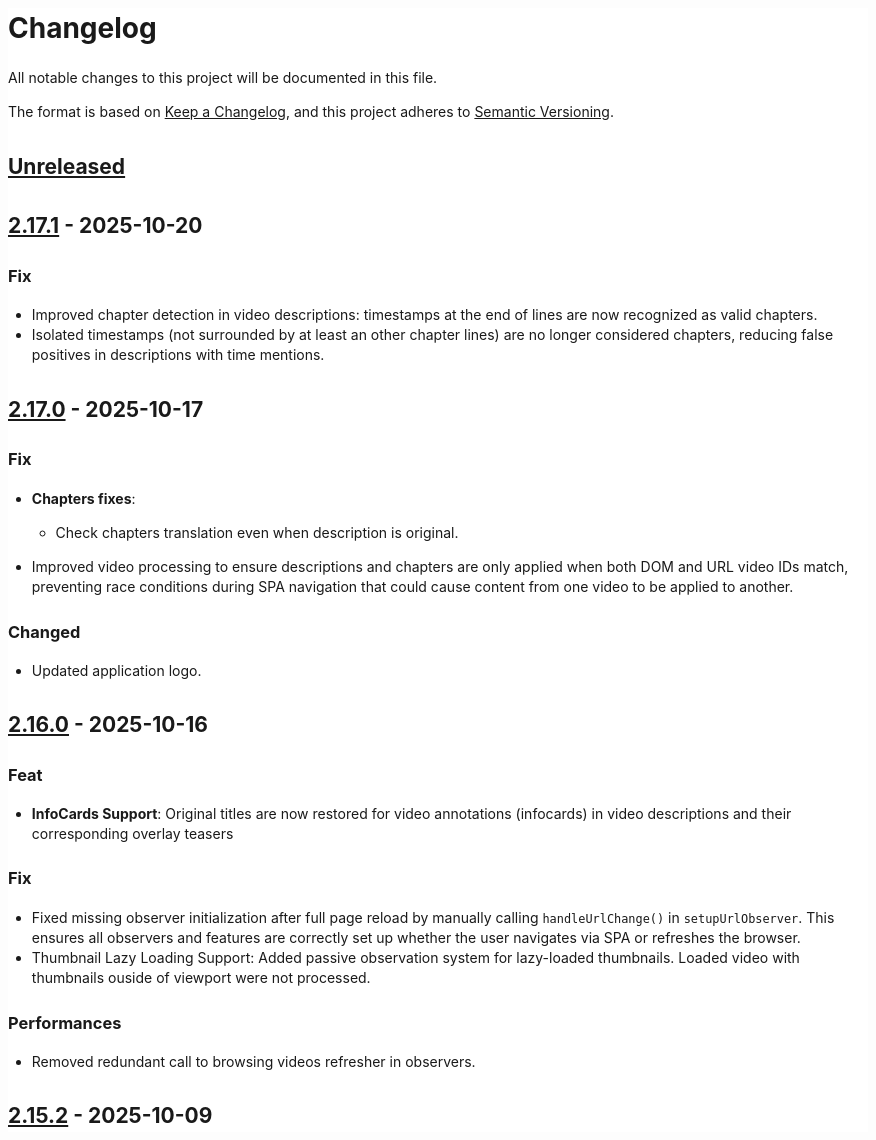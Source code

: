 # Changelog

All notable changes to this project will be documented in this file.

The format is based on [Keep a Changelog](https://keepachangelog.com/en/1.0.0/),
and this project adheres to [Semantic Versioning](https://semver.org/spec/v2.0.0.html).

## [Unreleased]

## [2.17.1] - 2025-10-20

### Fix
- Improved chapter detection in video descriptions: timestamps at the end of lines are now recognized as valid chapters.
- Isolated timestamps (not surrounded by at least an other chapter lines) are no longer considered chapters, reducing false positives in descriptions with time mentions.

## [2.17.0] - 2025-10-17

### Fix
- **Chapters fixes**:
  - Check chapters translation even when description is original.
  
- Improved video processing to ensure descriptions and chapters are only applied when both DOM and URL video IDs match, preventing race conditions during SPA navigation that could cause content from one video to be applied to another.

### Changed
- Updated application logo.

## [2.16.0] - 2025-10-16

### Feat
- **InfoCards Support**: Original titles are now restored for video annotations (infocards) in video descriptions and their corresponding overlay teasers

### Fix
- Fixed missing observer initialization after full page reload by manually calling `handleUrlChange()` in `setupUrlObserver`. This ensures all observers and features are correctly set up whether the user navigates via SPA or refreshes the browser.
- Thumbnail Lazy Loading Support: Added passive observation system for lazy-loaded thumbnails. Loaded video with thumbnails ouside of viewport were not processed.

### Performances
- Removed redundant call to browsing videos refresher in observers.

## [2.15.2] - 2025-10-09


[Unreleased]: https://github.com/YouG-o/YouTube_No_Translation/compare/v2.17.1...HEAD
[2.17.1]: https://github.com/YouG-o/YouTube_No_Translation/compare/v2.17.0...v2.17.1
[2.17.0]: https://github.com/YouG-o/YouTube_No_Translation/compare/v2.16.0...v2.17.0
[2.16.0]: https://github.com/YouG-o/YouTube_No_Translation/compare/v2.15.2...v2.16.0
[2.15.2]: https://github.com/YouG-o/YouTube_No_Translation/compare/v2.15.1...v2.15.2
[2.15.1]: https://github.com/YouG-o/YouTube_No_Translation/compare/v2.15.0...v2.15.1
[2.15.0]: https://github.com/YouG-o/YouTube_No_Translation/compare/v2.14.2...v2.15.0
[2.14.2]: https://github.com/YouG-o/YouTube_No_Translation/compare/v2.14.1...v2.14.2
[2.14.1]: https://github.com/YouG-o/YouTube_No_Translation/compare/v2.14.0...v2.14.1
[2.14.0]: https://github.com/YouG-o/YouTube_No_Translation/compare/v2.13.0...v2.14.0
[2.13.0]: https://github.com/YouG-o/YouTube_No_Translation/compare/v2.12.4...v2.13.0
[2.12.4]: https://github.com/YouG-o/YouTube_No_Translation/compare/v2.12.3...v2.12.4
[2.12.3]: https://github.com/YouG-o/YouTube_No_Translation/compare/v2.12.2...v2.12.3
[2.12.2]: https://github.com/YouG-o/YouTube_No_Translation/compare/v2.12.1...v2.12.2
[2.12.1]: https://github.com/YouG-o/YouTube_No_Translation/compare/v2.12.0...v2.12.1
[2.12.0]: https://github.com/YouG-o/YouTube_No_Translation/compare/v2.11.0...v2.12.0
[2.11.0]: https://github.com/YouG-o/YouTube_No_Translation/compare/v2.10.13...v2.11.0
[2.10.13]: https://github.com/YouG-o/YouTube_No_Translation/compare/v2.10.12...v2.10.13
[2.10.12]: https://github.com/YouG-o/YouTube_No_Translation/compare/v2.10.11...v2.10.12
[2.10.11]: https://github.com/YouG-o/YouTube_No_Translation/compare/v2.10.10...v2.10.11
[2.10.10]: https://github.com/YouG-o/YouTube_No_Translation/compare/v2.10.8...v2.10.10
[2.10.8]: https://github.com/YouG-o/YouTube_No_Translation/compare/v2.10.7...v2.10.8
[2.10.7]: https://github.com/YouG-o/YouTube_No_Translation/compare/v2.10.6...v2.10.7
[2.10.6]: https://github.com/YouG-o/YouTube_No_Translation/compare/v2.10.3...v2.10.6
[2.10.3]: https://github.com/YouG-o/YouTube_No_Translation/compare/v2.10.2...v2.10.3
[2.10.2]: https://github.com/YouG-o/YouTube_No_Translation/compare/v2.10.1...v2.10.2
[2.10.1]: https://github.com/YouG-o/YouTube_No_Translation/compare/v2.10.0...v2.10.1
[2.10.0]: https://github.com/YouG-o/YouTube_No_Translation/compare/v2.9.0...v2.10.0
[2.9.0]: https://github.com/YouG-o/YouTube_No_Translation/compare/v2.8.3...v2.9.0
[2.8.3]: https://github.com/YouG-o/YouTube_No_Translation/compare/v2.8.2...v2.8.3
[2.8.2]: https://github.com/YouG-o/YouTube_No_Translation/compare/v2.8.1...v2.8.2
[2.8.1]: https://github.com/YouG-o/YouTube_No_Translation/compare/v2.8.0...v2.8.1
[2.8.0]: https://github.com/YouG-o/YouTube_No_Translation/compare/v2.7.1...v2.8.0
[2.7.1]: https://github.com/YouG-o/YouTube_No_Translation/compare/v2.7.0...v2.7.1
[2.7.0]: https://github.com/YouG-o/YouTube_No_Translation/compare/v2.6.1...v2.7.0
[2.6.1]: https://github.com/YouG-o/YouTube_No_Translation/compare/v2.6.0...v2.6.1
[2.6.0]: https://github.com/YouG-o/YouTube_No_Translation/compare/v2.5.11...v2.6.0
[2.5.11]: https://github.com/YouG-o/YouTube_No_Translation/compare/v2.5.1...v2.5.11
[2.5.1]: https://github.com/YouG-o/YouTube_No_Translation/compare/v2.5.0...v2.5.1
[2.5.0]: https://github.com/YouG-o/YouTube_No_Translation/compare/v2.4.40...v2.5.0
[2.4.40]: https://github.com/YouG-o/YouTube_No_Translation/compare/v2.4.32...v2.4.40
[2.4.32]: https://github.com/YouG-o/YouTube_No_Translation/compare/v2.4.31...v2.4.32
[2.4.31]: https://github.com/YouG-o/YouTube_No_Translation/compare/v2.4.30...v2.4.31
[2.4.30]: https://github.com/YouG-o/YouTube_No_Translation/compare/v2.4.27...v2.4.30
[2.4.27]: https://github.com/YouG-o/YouTube_No_Translation/compare/v2.4.25...v2.4.27
[2.4.25]: https://github.com/YouG-o/YouTube_No_Translation/compare/v2.4.24...v2.4.25
[2.4.24]: https://github.com/YouG-o/YouTube_No_Translation/compare/v2.4.21...v2.4.24
[2.4.21]: https://github.com/YouG-o/YouTube_No_Translation/compare/v2.4.2...v2.4.21
[2.4.2]: https://github.com/YouG-o/YouTube_No_Translation/compare/v2.4.1...v2.4.2
[2.4.1]: https://github.com/YouG-o/YouTube_No_Translation/compare/v2.4.0...v2.4.1
[2.4.0]: https://github.com/YouG-o/YouTube_No_Translation/compare/v2.3.20...v2.4.0
[2.3.20]: https://github.com/YouG-o/YouTube_No_Translation/compare/v2.3.13...v2.3.20
[2.3.13]: https://github.com/YouG-o/YouTube_No_Translation/compare/v2.3.12...v2.3.13
[2.3.12]: https://github.com/YouG-o/YouTube_No_Translation/compare/v2.3.11...v2.3.12
[2.3.11]: https://github.com/YouG-o/YouTube_No_Translation/compare/v2.3.1...v2.3.11
[2.3.1]: https://github.com/YouG-o/YouTube_No_Translation/compare/v2.3.0...v2.3.1
[2.3.0]: https://github.com/YouG-o/YouTube_No_Translation/compare/v2.2.30...v2.3.0
[2.2.30]: https://github.com/YouG-o/YouTube_No_Translation/compare/v2.2.20...v2.2.30
[2.2.20]: https://github.com/YouG-o/YouTube_No-Translation/compare/v1.4.0...v2.2.20
